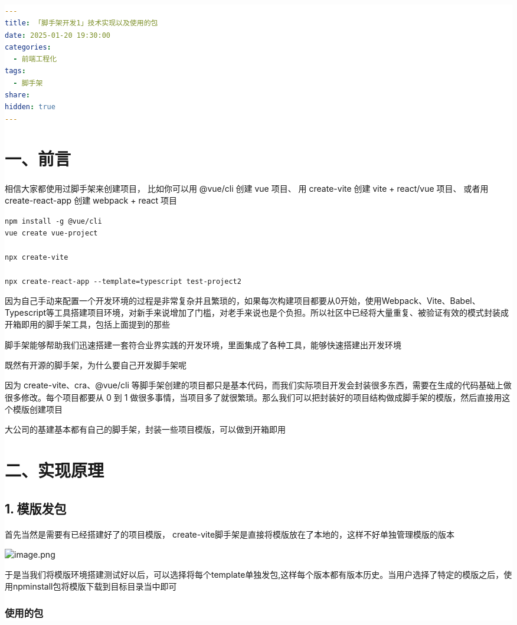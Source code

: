 ```yaml
---
title: 「脚手架开发1」技术实现以及使用的包
date: 2025-01-20 19:30:00
categories:
  - 前端工程化
tags:
  - 脚手架
share: 
hidden: true
---
```


# 一、前言

相信大家都使用过脚手架来创建项目，
比如你可以用 @vue/cli 创建 vue 项目、
用 create-vite 创建 vite + react/vue 项目、
或者用 create-react-app 创建 webpack + react 项目

```node
npm install -g @vue/cli
vue create vue-project

npx create-vite

npx create-react-app --template=typescript test-project2
```

因为自己手动来配置一个开发环境的过程是非常复杂并且繁琐的，如果每次构建项目都要从0开始，使用Webpack、Vite、Babel、Typescript等工具搭建项目环境，对新手来说增加了门槛，对老手来说也是个负担。所以社区中已经将大量重复、被验证有效的模式封装成开箱即用的脚手架工具，包括上面提到的那些

脚手架能够帮助我们迅速搭建一套符合业界实践的开发环境，里面集成了各种工具，能够快速搭建出开发环境

既然有开源的脚手架，为什么要自己开发脚手架呢

因为 create-vite、cra、@vue/cli 等脚手架创建的项目都只是基本代码，而我们实际项目开发会封装很多东西，需要在生成的代码基础上做很多修改。每个项目都要从 0 到 1 做很多事情，当项目多了就很繁琐。那么我们可以把封装好的项目结构做成脚手架的模版，然后直接用这个模版创建项目

大公司的基建基本都有自己的脚手架，封装一些项目模版，可以做到开箱即用

# 二、实现原理

## 1. 模版发包

首先当然是需要有已经搭建好了的项目模版，
create-vite脚手架是直接将模版放在了本地的，这样不好单独管理模版的版本

![image.png](https://p0-xtjj-private.juejin.cn/tos-cn-i-73owjymdk6/82ee38fb520d4ad59c9c427d797701f2~tplv-73owjymdk6-jj-mark-v1:0:0:0:0:5o6Y6YeR5oqA5pyv56S-5Yy6IEAg5be35bC-5Za1:q75.awebp?policy=eyJ2bSI6MywidWlkIjoiMTQ5Nzk4MjM0NjQ2Nzk2NSJ9&rk3s=f64ab15b&x-orig-authkey=f32326d3454f2ac7e96d3d06cdbb035152127018&x-orig-expires=1737977243&x-orig-sign=BNzYxC5iEIq%2F7jG%2BzjA7gsRfTY4%3D)

于是当我们将模版环境搭建测试好以后，可以选择将每个template单独发包,这样每个版本都有版本历史。当用户选择了特定的模版之后，使用npminstall包将模版下载到目标目录当中即可

### 使用的包
